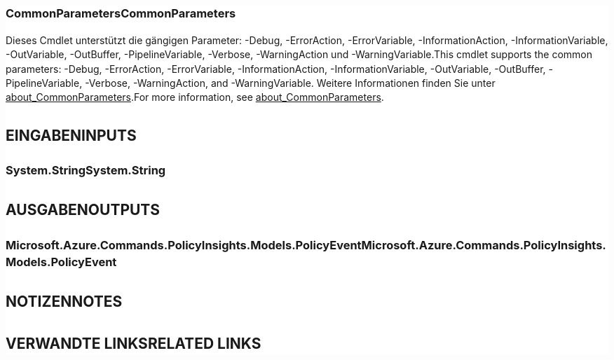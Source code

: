 ### <span data-ttu-id="083cd-207">CommonParameters</span><span class="sxs-lookup"><span data-stu-id="083cd-207">CommonParameters</span></span>
<span data-ttu-id="083cd-208">Dieses Cmdlet unterstützt die gängigen Parameter: -Debug, -ErrorAction, -ErrorVariable, -InformationAction, -InformationVariable, -OutVariable, -OutBuffer, -PipelineVariable, -Verbose, -WarningAction und -WarningVariable.</span><span class="sxs-lookup"><span data-stu-id="083cd-208">This cmdlet supports the common parameters: -Debug, -ErrorAction, -ErrorVariable, -InformationAction, -InformationVariable, -OutVariable, -OutBuffer, -PipelineVariable, -Verbose, -WarningAction, and -WarningVariable.</span></span> <span data-ttu-id="083cd-209">Weitere Informationen finden Sie unter [about_CommonParameters](http://go.microsoft.com/fwlink/?LinkID=113216).</span><span class="sxs-lookup"><span data-stu-id="083cd-209">For more information, see [about_CommonParameters](http://go.microsoft.com/fwlink/?LinkID=113216).</span></span>

## <span data-ttu-id="083cd-210">EINGABEN</span><span class="sxs-lookup"><span data-stu-id="083cd-210">INPUTS</span></span>

### <span data-ttu-id="083cd-211">System.String</span><span class="sxs-lookup"><span data-stu-id="083cd-211">System.String</span></span>

## <span data-ttu-id="083cd-212">AUSGABEN</span><span class="sxs-lookup"><span data-stu-id="083cd-212">OUTPUTS</span></span>

### <span data-ttu-id="083cd-213">Microsoft.Azure.Commands.PolicyInsights.Models.PolicyEvent</span><span class="sxs-lookup"><span data-stu-id="083cd-213">Microsoft.Azure.Commands.PolicyInsights.Models.PolicyEvent</span></span>

## <span data-ttu-id="083cd-214">NOTIZEN</span><span class="sxs-lookup"><span data-stu-id="083cd-214">NOTES</span></span>

## <span data-ttu-id="083cd-215">VERWANDTE LINKS</span><span class="sxs-lookup"><span data-stu-id="083cd-215">RELATED LINKS</span></span>
